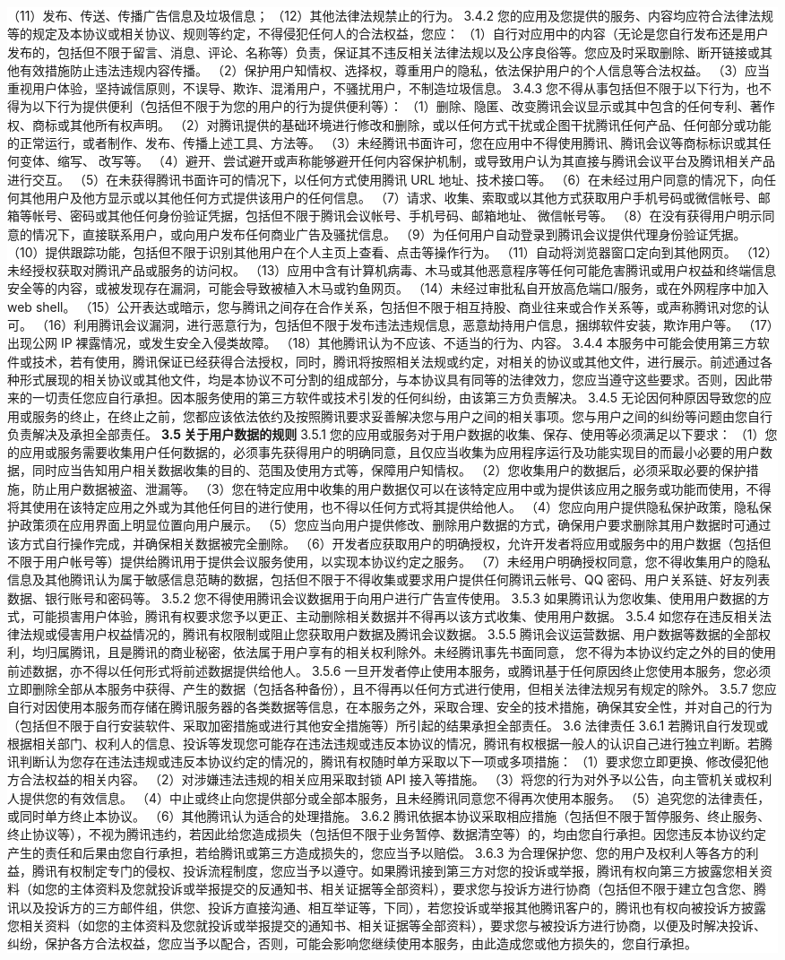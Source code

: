 （11）发布、传送、传播广告信息及垃圾信息；
（12）其他法律法规禁止的行为。
3.4.2 您的应用及您提供的服务、内容均应符合法律法规等的规定及本协议或相关协议、规则等约定，不得侵犯任何人的合法权益，您应：
（1）自行对应用中的内容（无论是您自行发布还是用户发布的，包括但不限于留言、消息、评论、名称等）负责，保证其不违反相关法律法规以及公序良俗等。您应及时采取删除、断开链接或其他有效措施防止违法违规内容传播。
（2）保护用户知情权、选择权，尊重用户的隐私，依法保护用户的个人信息等合法权益。
（3）应当重视用户体验，坚持诚信原则，不误导、欺诈、混淆用户，不骚扰用户，不制造垃圾信息。
3.4.3 您不得从事包括但不限于以下行为，也不得为以下行为提供便利（包括但不限于为您的用户的行为提供便利等）：
（1）删除、隐匿、改变腾讯会议显示或其中包含的任何专利、著作权、商标或其他所有权声明。
（2）对腾讯提供的基础环境进行修改和删除，或以任何方式干扰或企图干扰腾讯任何产品、任何部分或功能的正常运行，或者制作、发布、传播上述工具、方法等。
（3）未经腾讯书面许可，您在应用中不得使用腾讯、腾讯会议等商标标识或其任何变体、缩写、 改写等。
（4）避开、尝试避开或声称能够避开任何内容保护机制，或导致用户认为其直接与腾讯会议平台及腾讯相关产品进行交互。
（5）在未获得腾讯书面许可的情况下，以任何方式使用腾讯 URL 地址、技术接口等。
（6）在未经过用户同意的情况下，向任何其他用户及他方显示或以其他任何方式提供该用户的任何信息。
（7）请求、收集、索取或以其他方式获取用户手机号码或微信帐号、邮箱等帐号、密码或其他任何身份验证凭据，包括但不限于腾讯会议帐号、手机号码、邮箱地址、 微信帐号等。
（8）在没有获得用户明示同意的情况下，直接联系用户，或向用户发布任何商业广告及骚扰信息。
（9）为任何用户自动登录到腾讯会议提供代理身份验证凭据。
（10）提供跟踪功能，包括但不限于识别其他用户在个人主页上查看、点击等操作行为。
（11）自动将浏览器窗口定向到其他网页。
（12）未经授权获取对腾讯产品或服务的访问权。
（13）应用中含有计算机病毒、木马或其他恶意程序等任何可能危害腾讯或用户权益和终端信息安全等的内容，或被发现存在漏洞，可能会导致被植入木马或钓鱼网页。
（14）未经过审批私自开放高危端口/服务，或在外网程序中加入 web shell。
（15）公开表达或暗示，您与腾讯之间存在合作关系，包括但不限于相互持股、商业往来或合作关系等，或声称腾讯对您的认可。
（16）利用腾讯会议漏洞，进行恶意行为，包括但不限于发布违法违规信息，恶意劫持用户信息，捆绑软件安装，欺诈用户等。
（17）出现公网 IP 裸露情况，或发生安全入侵类故障。
（18）其他腾讯认为不应该、不适当的行为、内容。
3.4.4 本服务中可能会使用第三方软件或技术，若有使用，腾讯保证已经获得合法授权，同时，腾讯将按照相关法规或约定，对相关的协议或其他文件，进行展示。前述通过各种形式展现的相关协议或其他文件，均是本协议不可分割的组成部分，与本协议具有同等的法律效力，您应当遵守这些要求。否则，因此带来的一切责任您应自行承担。因本服务使用的第三方软件或技术引发的任何纠纷，由该第三方负责解决。
3.4.5 无论因何种原因导致您的应用或服务的终止，在终止之前，您都应该依法依约及按照腾讯要求妥善解决您与用户之间的相关事项。您与用户之间的纠纷等问题由您自行负责解决及承担全部责任。
**3.5 关于用户数据的规则**
3.5.1 您的应用或服务对于用户数据的收集、保存、使用等必须满足以下要求：
（1）您的应用或服务需要收集用户任何数据的，必须事先获得用户的明确同意，且仅应当收集为应用程序运行及功能实现目的而最小必要的用户数据，同时应当告知用户相关数据收集的目的、范围及使用方式等，保障用户知情权。
（2）您收集用户的数据后，必须采取必要的保护措施，防止用户数据被盗、泄漏等。
（3）您在特定应用中收集的用户数据仅可以在该特定应用中或为提供该应用之服务或功能而使用，不得将其使用在该特定应用之外或为其他任何目的进行使用，也不得以任何方式将其提供给他人。
（4）您应向用户提供隐私保护政策，隐私保护政策须在应用界面上明显位置向用户展示。
（5）您应当向用户提供修改、删除用户数据的方式，确保用户要求删除其用户数据时可通过该方式自行操作完成，并确保相关数据被完全删除。
（6）开发者应获取用户的明确授权，允许开发者将应用或服务中的用户数据（包括但不限于用户帐号等）提供给腾讯用于提供会议服务使用，以实现本协议约定之服务。
（7）未经用户明确授权同意，您不得收集用户的隐私信息及其他腾讯认为属于敏感信息范畴的数据，包括但不限于不得收集或要求用户提供任何腾讯云帐号、QQ 密码、用户关系链、好友列表数据、银行账号和密码等。
3.5.2 您不得使用腾讯会议数据用于向用户进行广告宣传使用。
3.5.3 如果腾讯认为您收集、使用用户数据的方式，可能损害用户体验，腾讯有权要求您予以更正、主动删除相关数据并不得再以该方式收集、使用用户数据。
3.5.4 如您存在违反相关法律法规或侵害用户权益情况的，腾讯有权限制或阻止您获取用户数据及腾讯会议数据。
3.5.5 腾讯会议运营数据、用户数据等数据的全部权利，均归属腾讯，且是腾讯的商业秘密，依法属于用户享有的相关权利除外。未经腾讯事先书面同意， 您不得为本协议约定之外的目的使用前述数据，亦不得以任何形式将前述数据提供给他人。
3.5.6 一旦开发者停止使用本服务，或腾讯基于任何原因终止您使用本服务，您必须立即删除全部从本服务中获得、产生的数据（包括各种备份），且不得再以任何方式进行使用，但相关法律法规另有规定的除外。
3.5.7 您应自行对因使用本服务而存储在腾讯服务器的各类数据等信息，在本服务之外，采取合理、安全的技术措施，确保其安全性，并对自己的行为（包括但不限于自行安装软件、采取加密措施或进行其他安全措施等）所引起的结果承担全部责任。
3.6 法律责任
3.6.1 若腾讯自行发现或根据相关部门、权利人的信息、投诉等发现您可能存在违法违规或违反本协议的情况，腾讯有权根据一般人的认识自己进行独立判断。若腾讯判断认为您存在违法违规或违反本协议约定的情况的，腾讯有权随时单方采取以下一项或多项措施：
（1）要求您立即更换、修改侵犯他方合法权益的相关内容。
（2）对涉嫌违法违规的相关应用采取封锁 API 接入等措施。
（3）将您的行为对外予以公告，向主管机关或权利人提供您的有效信息。
（4）中止或终止向您提供部分或全部本服务，且未经腾讯同意您不得再次使用本服务。
（5）追究您的法律责任，或同时单方终止本协议。
（6）其他腾讯认为适合的处理措施。
3.6.2 腾讯依据本协议采取相应措施（包括但不限于暂停服务、终止服务、终止协议等），不视为腾讯违约，若因此给您造成损失（包括但不限于业务暂停、数据清空等）的，均由您自行承担。因您违反本协议约定产生的责任和后果由您自行承担，若给腾讯或第三方造成损失的，您应当予以赔偿。
3.6.3 为合理保护您、您的用户及权利人等各方的利益，腾讯有权制定专门的侵权、投诉流程制度，您应当予以遵守。如果腾讯接到第三方对您的投诉或举报，腾讯有权向第三方披露您相关资料（如您的主体资料及您就投诉或举报提交的反通知书、相关证据等全部资料），要求您与投诉方进行协商（包括但不限于建立包含您、腾讯以及投诉方的三方邮件组，供您、投诉方直接沟通、相互举证等，下同），若您投诉或举报其他腾讯客户的，腾讯也有权向被投诉方披露您相关资料（如您的主体资料及您就投诉或举报提交的通知书、相关证据等全部资料），要求您与被投诉方进行协商，以便及时解决投诉、纠纷，保护各方合法权益，您应当予以配合，否则，可能会影响您继续使用本服务，由此造成您或他方损失的，您自行承担。
